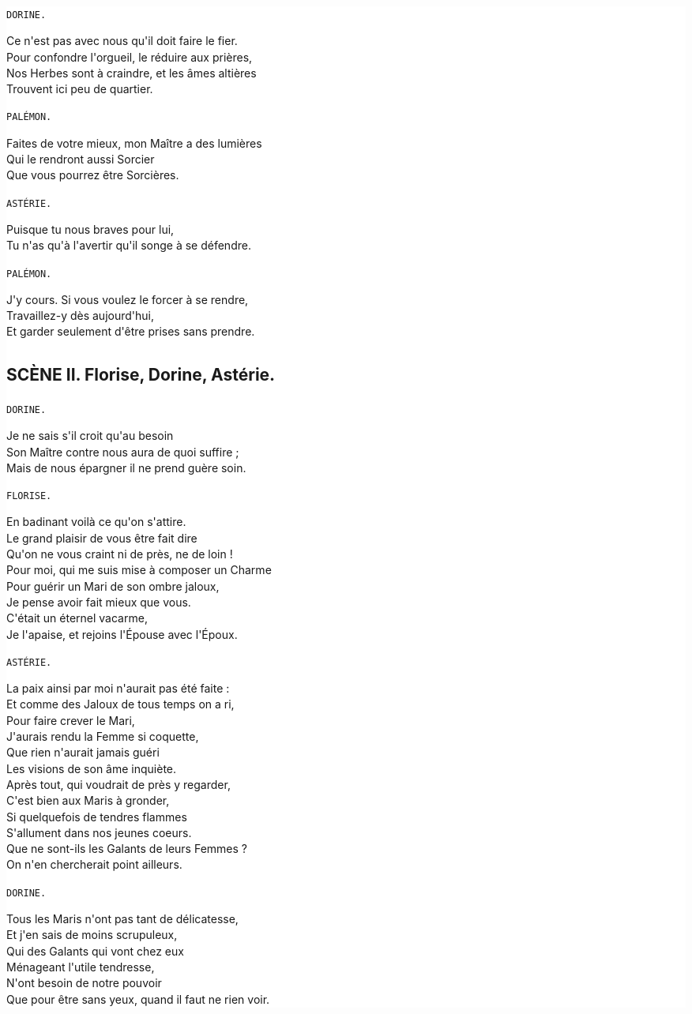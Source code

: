     DORINE.
Ce n'est pas avec nous qu'il doit faire le fier.  
Pour confondre l'orgueil, le réduire aux prières,  
Nos Herbes sont à craindre, et les âmes altières  
Trouvent ici peu de quartier.  

    PALÉMON.
Faites de votre mieux, mon Maître a des lumières  
Qui le rendront aussi Sorcier  
Que vous pourrez être Sorcières.  

    ASTÉRIE.
Puisque tu nous braves pour lui,  
Tu n'as qu'à l'avertir qu'il songe à se défendre.  

    PALÉMON.
J'y cours. Si vous voulez le forcer à se rendre,  
Travaillez-y dès aujourd'hui,  
Et garder seulement d'être prises sans prendre.  


## SCÈNE II. Florise, Dorine, Astérie.

    DORINE.
Je ne sais s'il croit qu'au besoin  
Son Maître contre nous aura de quoi suffire ;  
Mais de nous épargner il ne prend guère soin.  

    FLORISE.
En badinant voilà ce qu'on s'attire.  
Le grand plaisir de vous être fait dire  
Qu'on ne vous craint ni de près, ne de loin !  
Pour moi, qui me suis mise à composer un Charme  
Pour guérir un Mari de son ombre jaloux,  
Je pense avoir fait mieux que vous.  
C'était un éternel vacarme,  
Je l'apaise, et rejoins l'Épouse avec l'Époux.  

    ASTÉRIE.
La paix ainsi par moi n'aurait pas été faite :  
Et comme des Jaloux de tous temps on a ri,  
Pour faire crever le Mari,  
J'aurais rendu la Femme si coquette,  
Que rien n'aurait jamais guéri  
Les visions de son âme inquiète.  
Après tout, qui voudrait de près y regarder,  
C'est bien aux Maris à gronder,  
Si quelquefois de tendres flammes  
S'allument dans nos jeunes coeurs.  
Que ne sont-ils les Galants de leurs Femmes ?  
On n'en chercherait point ailleurs.  

    DORINE.
Tous les Maris n'ont pas tant de délicatesse,  
Et j'en sais de moins scrupuleux,  
Qui des Galants qui vont chez eux  
Ménageant l'utile tendresse,  
N'ont besoin de notre pouvoir  
Que pour être sans yeux, quand il faut ne rien voir.  
